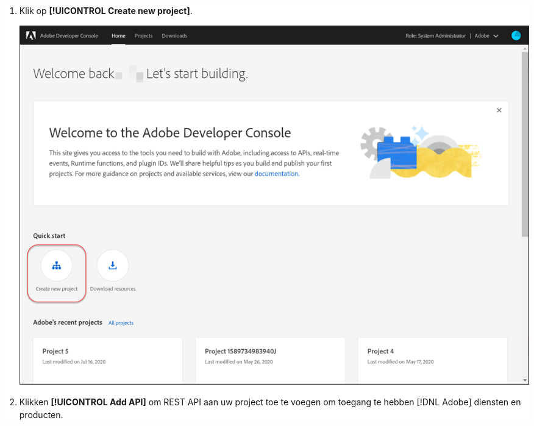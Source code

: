 1. Klik op **[!UICONTROL Create new project]**.

   ![configure-io-target-create project3.png](assets/configure-io-target-createproject3.png)

1. Klikken **[!UICONTROL Add API]** om REST API aan uw project toe te voegen om toegang te hebben [!DNL Adobe] diensten en producten.
